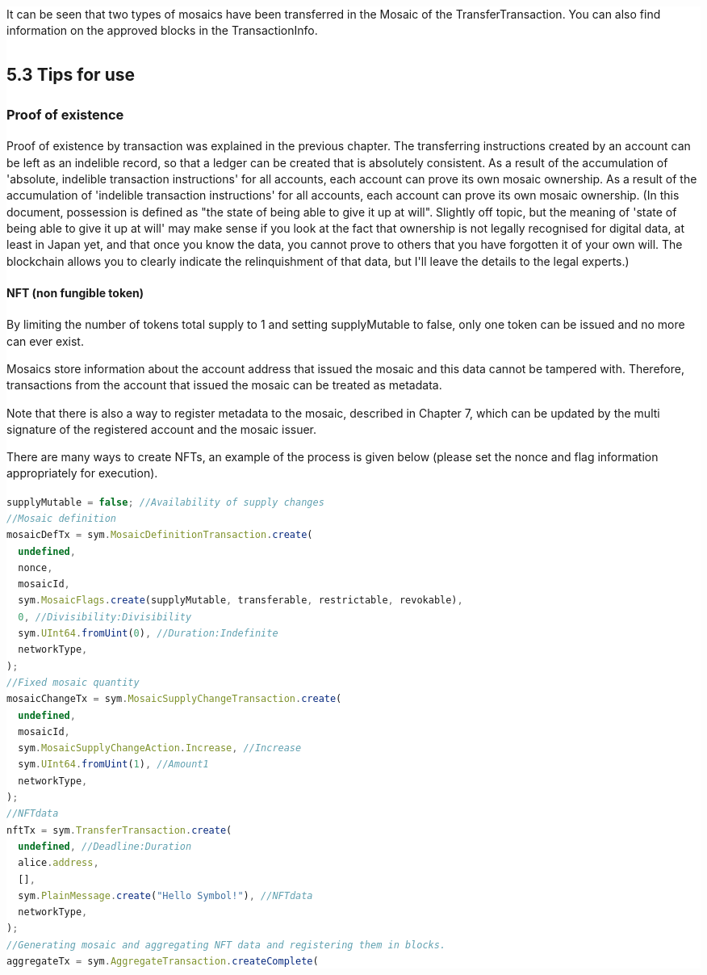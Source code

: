 It can be seen that two types of mosaics have been transferred in the Mosaic of the TransferTransaction. You can also find information on the approved blocks in the TransactionInfo.

## 5.3 Tips for use

### Proof of existence

Proof of existence by transaction was explained in the previous chapter.
The transferring instructions created by an account can be left as an indelible record, so that a ledger can be created that is absolutely consistent.
As a result of the accumulation of 'absolute, indelible transaction instructions' for all accounts, each account can prove its own mosaic ownership.
As a result of the accumulation of 'indelible transaction instructions' for all accounts, each account can prove its own mosaic ownership.
(In this document, possession is defined as "the state of being able to give it up at will". Slightly off topic, but the meaning of 'state of being able to give it up at will' may make sense if you look at the fact that ownership is not legally recognised for digital data, at least in Japan yet, and that once you know the data, you cannot prove to others that you have forgotten it of your own will. The blockchain allows you to clearly indicate the relinquishment of that data, but I'll leave the details to the legal experts.)

#### NFT (non fungible token)

By limiting the number of tokens total supply to 1 and setting supplyMutable to false, only one token can be issued and no more can ever exist.

Mosaics store information about the account address that issued the mosaic and this data cannot be tampered with. Therefore, transactions from the account that issued the mosaic can be treated as metadata.

Note that there is also a way to register metadata to the mosaic, described in Chapter 7, which can be updated by the multi signature of the registered account and the mosaic issuer.

There are many ways to create NFTs, an example of the process is given below (please set the nonce and flag information appropriately for execution).

```js
supplyMutable = false; //Availability of supply changes
//Mosaic definition
mosaicDefTx = sym.MosaicDefinitionTransaction.create(
  undefined,
  nonce,
  mosaicId,
  sym.MosaicFlags.create(supplyMutable, transferable, restrictable, revokable),
  0, //Divisibility:Divisibility
  sym.UInt64.fromUint(0), //Duration:Indefinite
  networkType,
);
//Fixed mosaic quantity
mosaicChangeTx = sym.MosaicSupplyChangeTransaction.create(
  undefined,
  mosaicId,
  sym.MosaicSupplyChangeAction.Increase, //Increase
  sym.UInt64.fromUint(1), //Amount1
  networkType,
);
//NFTdata
nftTx = sym.TransferTransaction.create(
  undefined, //Deadline:Duration
  alice.address,
  [],
  sym.PlainMessage.create("Hello Symbol!"), //NFTdata
  networkType,
);
//Generating mosaic and aggregating NFT data and registering them in blocks.
aggregateTx = sym.AggregateTransaction.createComplete(
```